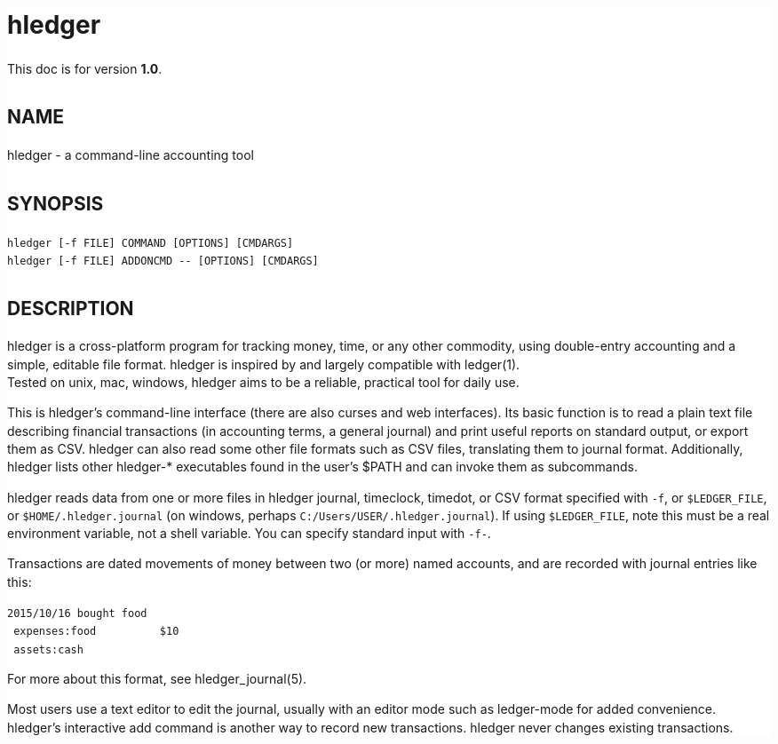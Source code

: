 # hledger

This doc is for version **1.0**. 



## NAME

hledger - a command-line accounting tool

## SYNOPSIS

`hledger [-f FILE] COMMAND [OPTIONS] [CMDARGS]`\
`hledger [-f FILE] ADDONCMD -- [OPTIONS] [CMDARGS]`

## DESCRIPTION

hledger is a cross-platform program for tracking money, time, or any
other commodity, using double-entry accounting and a simple, editable
file format. hledger is inspired by and largely compatible with
ledger(1).\
Tested on unix, mac, windows, hledger aims to be a reliable, practical
tool for daily use.

This is hledger’s command-line interface (there are also curses and web
interfaces). Its basic function is to read a plain text file describing
financial transactions (in accounting terms, a general journal) and
print useful reports on standard output, or export them as CSV. hledger
can also read some other file formats such as CSV files, translating
them to journal format. Additionally, hledger lists other hledger-\*
executables found in the user’s \$PATH and can invoke them as
subcommands.

hledger reads data from one or more files in hledger journal, timeclock,
timedot, or CSV format specified with `-f`, or `$LEDGER_FILE`, or
`$HOME/.hledger.journal` (on windows, perhaps
`C:/Users/USER/.hledger.journal`). If using `$LEDGER_FILE`, note this
must be a real environment variable, not a shell variable. You can
specify standard input with `-f-`.

Transactions are dated movements of money between two (or more) named
accounts, and are recorded with journal entries like this:

``` {.journal}
2015/10/16 bought food
 expenses:food          $10
 assets:cash
```

For more about this format, see hledger\_journal(5).

Most users use a text editor to edit the journal, usually with an editor
mode such as ledger-mode for added convenience. hledger’s interactive
add command is another way to record new transactions. hledger never
changes existing transactions.
